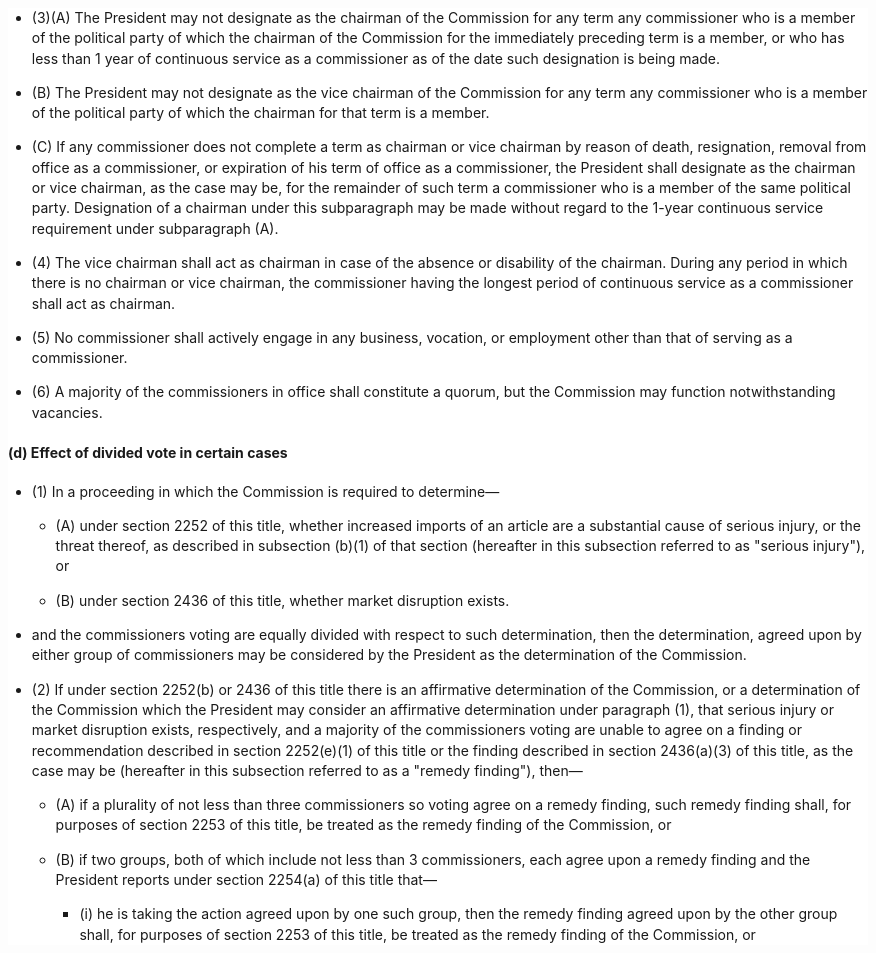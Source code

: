 
* (3)(A) The President may not designate as the chairman of the Commission for any term any commissioner who is a member of the political party of which the chairman of the Commission for the immediately preceding term is a member, or who has less than 1 year of continuous service as a commissioner as of the date such designation is being made.

* (B) The President may not designate as the vice chairman of the Commission for any term any commissioner who is a member of the political party of which the chairman for that term is a member.

* (C) If any commissioner does not complete a term as chairman or vice chairman by reason of death, resignation, removal from office as a commissioner, or expiration of his term of office as a commissioner, the President shall designate as the chairman or vice chairman, as the case may be, for the remainder of such term a commissioner who is a member of the same political party. Designation of a chairman under this subparagraph may be made without regard to the 1-year continuous service requirement under subparagraph (A).

* (4) The vice chairman shall act as chairman in case of the absence or disability of the chairman. During any period in which there is no chairman or vice chairman, the commissioner having the longest period of continuous service as a commissioner shall act as chairman.

* (5) No commissioner shall actively engage in any business, vocation, or employment other than that of serving as a commissioner.

* (6) A majority of the commissioners in office shall constitute a quorum, but the Commission may function notwithstanding vacancies.

#### (d) Effect of divided vote in certain cases
* (1) In a proceeding in which the Commission is required to determine—

  * (A) under section 2252 of this title, whether increased imports of an article are a substantial cause of serious injury, or the threat thereof, as described in subsection (b)(1) of that section (hereafter in this subsection referred to as "serious injury"), or

  * (B) under section 2436 of this title, whether market disruption exists.


* and the commissioners voting are equally divided with respect to such determination, then the determination, agreed upon by either group of commissioners may be considered by the President as the determination of the Commission.

* (2) If under section 2252(b) or 2436 of this title there is an affirmative determination of the Commission, or a determination of the Commission which the President may consider an affirmative determination under paragraph (1), that serious injury or market disruption exists, respectively, and a majority of the commissioners voting are unable to agree on a finding or recommendation described in section 2252(e)(1) of this title or the finding described in section 2436(a)(3) of this title, as the case may be (hereafter in this subsection referred to as a "remedy finding"), then—

  * (A) if a plurality of not less than three commissioners so voting agree on a remedy finding, such remedy finding shall, for purposes of section 2253 of this title, be treated as the remedy finding of the Commission, or

  * (B) if two groups, both of which include not less than 3 commissioners, each agree upon a remedy finding and the President reports under section 2254(a) of this title that—

    * (i) he is taking the action agreed upon by one such group, then the remedy finding agreed upon by the other group shall, for purposes of section 2253 of this title, be treated as the remedy finding of the Commission, or
